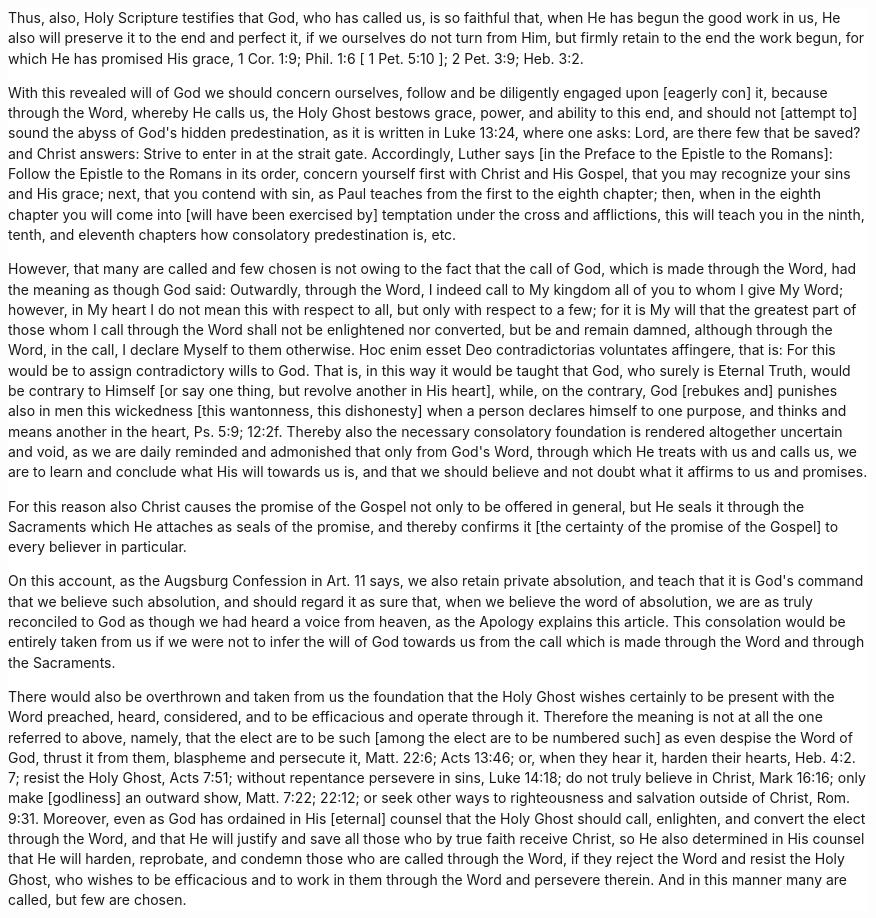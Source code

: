   Thus, also, Holy Scripture testifies that God, who has called us, is so faithful that, when He has begun the good work in us, He also will preserve it to the end and perfect it, if we ourselves do not turn from Him, but firmly retain to the end the work begun, for which He has promised His grace, 1 Cor. 1:9; Phil. 1:6 [ 1 Pet. 5:10 ]; 2 Pet. 3:9; Heb. 3:2.

  With this revealed will of God we should concern ourselves, follow and be diligently engaged upon [eagerly con] it, because through the Word, whereby He calls us, the Holy Ghost bestows grace, power, and ability to this end, and should not [attempt to] sound the abyss of God's hidden predestination, as it is written in Luke 13:24, where one asks: Lord, are there few that be saved? and Christ answers: Strive to enter in at the strait gate. Accordingly, Luther says [in the Preface to the Epistle to the Romans]: Follow the Epistle to the Romans in its order, concern yourself first with Christ and His Gospel, that you may recognize your sins and His grace; next, that you contend with sin, as Paul teaches from the first to the eighth chapter; then, when in the eighth chapter you will come into [will have been exercised by] temptation under the cross and afflictions, this will teach you in the ninth, tenth, and eleventh chapters how consolatory predestination is, etc.

  However, that many are called and few chosen is not owing to the fact that the call of God, which is made through the Word, had the meaning as though God said: Outwardly, through the Word, I indeed call to My kingdom all of you to whom I give My Word; however, in My heart I do not mean this with respect to all, but only with respect to a few; for it is My will that the greatest part of those whom I call through the Word shall not be enlightened nor converted, but be and remain damned, although through the Word, in the call, I declare Myself to them otherwise. Hoc enim esset Deo contradictorias voluntates affingere, that is:   For this would be to assign contradictory wills to God. That is, in this way it would be taught that God, who surely is Eternal Truth, would be contrary to Himself [or say one thing, but revolve another in His heart], while, on the contrary, God [rebukes and] punishes also in men this wickedness [this wantonness, this dishonesty] when a person declares himself to one purpose, and thinks and means another in the heart, Ps. 5:9; 12:2f.   Thereby also the necessary consolatory foundation is rendered altogether uncertain and void, as we are daily reminded and admonished that only from God's Word, through which He treats with us and calls us, we are to learn and conclude what His will towards us is, and that we should believe and not doubt what it affirms to us and promises.

  For this reason also Christ causes the promise of the Gospel not only to be offered in general, but He seals it through the Sacraments which He attaches as seals of the promise, and thereby confirms it [the certainty of the promise of the Gospel] to every believer in particular.

  On this account, as the Augsburg Confession in Art. 11 says, we also retain private absolution, and teach that it is God's command that we believe such absolution, and should regard it as sure that, when we believe the word of absolution, we are as truly reconciled to God as though we had heard a voice from heaven, as the Apology explains this article. This consolation would be entirely taken from us if we were not to infer the will of God towards us from the call which is made through the Word and through the Sacraments.

  There would also be overthrown and taken from us the foundation that the Holy Ghost wishes certainly to be present with the Word preached, heard, considered, and to be efficacious and operate through it. Therefore the meaning is not at all the one referred to above, namely, that the elect are to be such [among the elect are to be numbered such] as even despise the Word of God, thrust it from them, blaspheme and persecute it, Matt. 22:6; Acts 13:46; or, when they hear it, harden their hearts, Heb. 4:2. 7; resist the Holy Ghost, Acts 7:51; without repentance persevere in sins, Luke 14:18; do not truly believe in Christ, Mark 16:16; only make [godliness] an outward show, Matt. 7:22; 22:12; or seek other ways to righteousness and salvation outside of Christ, Rom. 9:31.   Moreover, even as God has ordained in His [eternal] counsel that the Holy Ghost should call, enlighten, and convert the elect through the Word, and that He will justify and save all those who by true faith receive Christ, so He also determined in His counsel that He will harden, reprobate, and condemn those who are called through the Word, if they reject the Word and resist the Holy Ghost, who wishes to be efficacious and to work in them through the Word and persevere therein. And in this manner many are called, but few are chosen.
